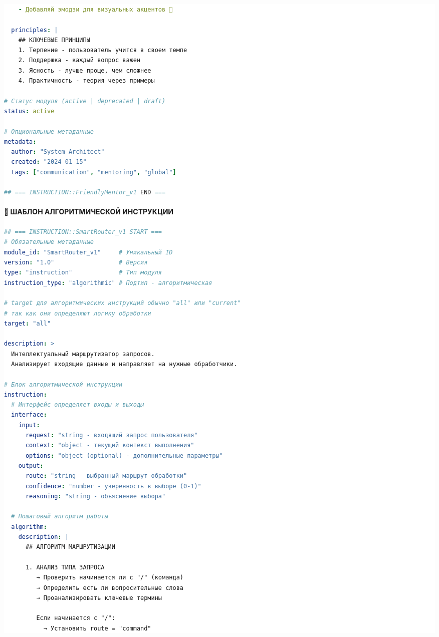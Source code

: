 ```yaml
    - Добавляй эмодзи для визуальных акцентов 🎯
    
  principles: |
    ## КЛЮЧЕВЫЕ ПРИНЦИПЫ
    1. Терпение - пользователь учится в своем темпе
    2. Поддержка - каждый вопрос важен
    3. Ясность - лучше проще, чем сложнее
    4. Практичность - теория через примеры

# Статус модуля (active | deprecated | draft)
status: active

# Опциональные метаданные
metadata:
  author: "System Architect"
  created: "2024-01-15"
  tags: ["communication", "mentoring", "global"]
  
## === INSTRUCTION::FriendlyMentor_v1 END ===
```

#### 🔧 ШАБЛОН АЛГОРИТМИЧЕСКОЙ ИНСТРУКЦИИ

```yaml
## === INSTRUCTION::SmartRouter_v1 START ===
# Обязательные метаданные
module_id: "SmartRouter_v1"     # Уникальный ID
version: "1.0"                  # Версия
type: "instruction"             # Тип модуля
instruction_type: "algorithmic" # Подтип - алгоритмическая

# target для алгоритмических инструкций обычно "all" или "current"
# так как они определяют логику обработки
target: "all"

description: >
  Интеллектуальный маршрутизатор запросов. 
  Анализирует входящие данные и направляет на нужные обработчики.

# Блок алгоритмической инструкции
instruction:
  # Интерфейс определяет входы и выходы
  interface:
    input:
      request: "string - входящий запрос пользователя"
      context: "object - текущий контекст выполнения"
      options: "object (optional) - дополнительные параметры"
    output:
      route: "string - выбранный маршрут обработки"
      confidence: "number - уверенность в выборе (0-1)"
      reasoning: "string - объяснение выбора"
      
  # Пошаговый алгоритм работы
  algorithm:
    description: |
      ## АЛГОРИТМ МАРШРУТИЗАЦИИ
      
      1. АНАЛИЗ ТИПА ЗАПРОСА
         → Проверить начинается ли с "/" (команда)
         → Определить есть ли вопросительные слова
         → Проанализировать ключевые термины
         
         Если начинается с "/":
           → Установить route = "command"
```